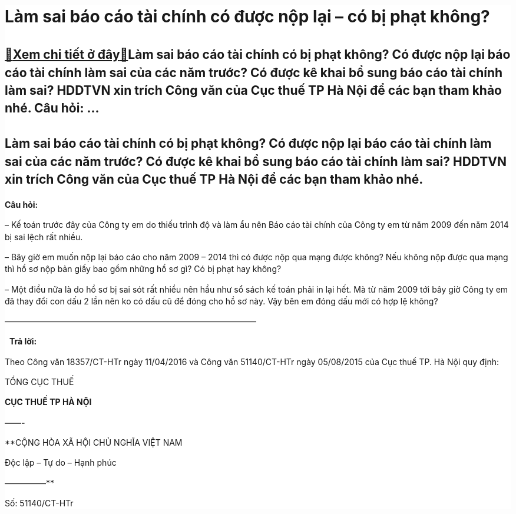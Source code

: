 Làm sai báo cáo tài chính có được nộp lại – có bị phạt không?
=============================================================

[:gift:Xem chi tiết ở đây:gift:](https://hddtvn.com/lam-sai-bao-cao-tai-chinh-co-duoc-nop-lai-co-bi-phat-khong/)Làm sai báo cáo tài chính có bị phạt không? Có được nộp lại báo cáo tài chính làm sai của các năm trước? Có được kê khai bổ sung báo cáo tài chính làm sai? HDDTVN xin trích Công văn của Cục thuế TP Hà Nội để các bạn tham khảo nhé. Câu hỏi: …
-------------------------------------------------------------------------------------------------------------------------------------------------------------------------------------------------------------------------------------------------



Làm sai báo cáo tài chính có bị phạt không? Có được nộp lại báo cáo tài chính làm sai của các năm trước? Có được kê khai bổ sung báo cáo tài chính làm sai? HDDTVN xin trích Công văn của Cục thuế TP Hà Nội để các bạn tham khảo nhé.
----------------------------------------------------------------------------------------------------------------------------------------------------------------------------------------------------------------------------------------


**Câu hỏi:**  

– Kế toán trước đây của Công ty em do thiếu trình độ và làm ẩu nên Báo cáo tài chính của Công ty em từ năm 2009 đến năm 2014 bị sai lệch rất nhiều.  

– Bây giờ em muốn nộp lại báo cáo cho năm 2009 – 2014 thì có được nộp qua mạng được không? Nếu không nộp được qua mạng thì hồ sơ nộp bản giấy bao gồm những hồ sơ gì? Có bị phạt hay không?  

– Một điều nữa là do hồ sơ bị sai sót rất nhiều nên hầu như sổ sách kế toán phải in lại hết. Mà từ năm 2009 tới bây giờ Công ty em đã thay đổi con dấu 2 lần nên ko có dấu cũ để đóng cho hồ sơ này. Vậy bên em đóng dấu mới có hợp lệ không?



  

 ——————————————————————————————–  

  
**Trả lời:**


Theo Công văn 18357/CT-HTr ngày 11/04/2016 và Công văn 51140/CT-HTr ngày 05/08/2015 của Cục thuế TP. Hà Nội quy định:











TỔNG CỤC THUẾ  

**CỤC THUẾ TP HÀ NỘI**  

**——-**

**CỘNG HÒA XÃ HỘI CHỦ NGHĨA VIỆT NAM  

 Độc lập – Tự do – Hạnh phúc  

 —————**



Số: 51140/CT-HTr  
